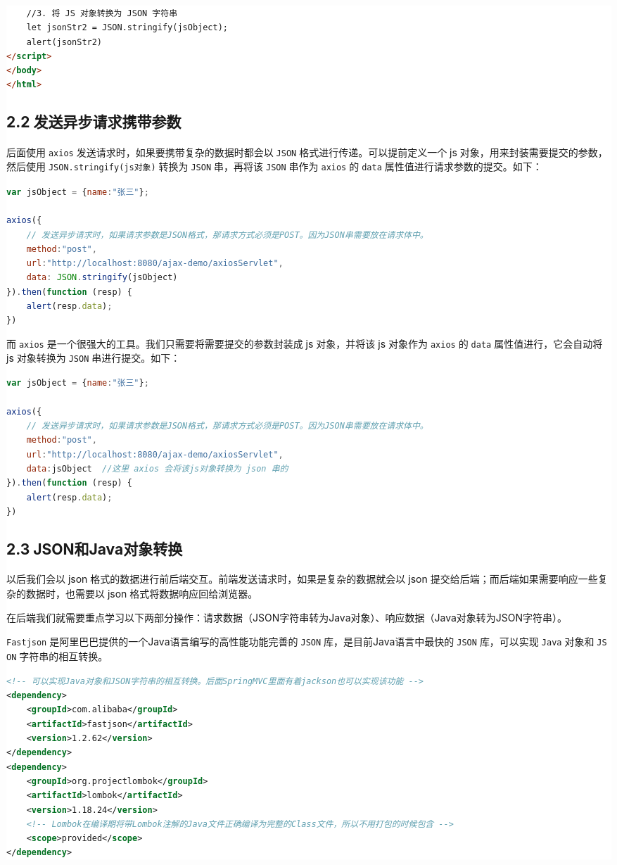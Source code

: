 ```html
    //3. 将 JS 对象转换为 JSON 字符串
    let jsonStr2 = JSON.stringify(jsObject);
    alert(jsonStr2)
</script>
</body>
</html>
```

## 2.2 发送异步请求携带参数

后面使用 `axios` 发送请求时，如果要携带复杂的数据时都会以 `JSON` 格式进行传递。可以提前定义一个 js 对象，用来封装需要提交的参数，然后使用 `JSON.stringify(js对象)` 转换为 `JSON` 串，再将该 `JSON` 串作为 `axios` 的 `data` 属性值进行请求参数的提交。如下：

```js
var jsObject = {name:"张三"};

axios({
    // 发送异步请求时，如果请求参数是JSON格式，那请求方式必须是POST。因为JSON串需要放在请求体中。
    method:"post",
    url:"http://localhost:8080/ajax-demo/axiosServlet",
    data: JSON.stringify(jsObject)
}).then(function (resp) {
    alert(resp.data);
})
```

而 `axios` 是一个很强大的工具。我们只需要将需要提交的参数封装成 js 对象，并将该 js 对象作为 `axios` 的 `data` 属性值进行，它会自动将 js 对象转换为 `JSON` 串进行提交。如下：

```js
var jsObject = {name:"张三"};

axios({
    // 发送异步请求时，如果请求参数是JSON格式，那请求方式必须是POST。因为JSON串需要放在请求体中。
    method:"post",
    url:"http://localhost:8080/ajax-demo/axiosServlet",
    data:jsObject  //这里 axios 会将该js对象转换为 json 串的
}).then(function (resp) {
    alert(resp.data);
})
```

## 2.3 JSON和Java对象转换

以后我们会以 json 格式的数据进行前后端交互。前端发送请求时，如果是复杂的数据就会以 json 提交给后端；而后端如果需要响应一些复杂的数据时，也需要以 json 格式将数据响应回给浏览器。

在后端我们就需要重点学习以下两部分操作：请求数据（JSON字符串转为Java对象）、响应数据（Java对象转为JSON字符串）。

`Fastjson` 是阿里巴巴提供的一个Java语言编写的高性能功能完善的 `JSON` 库，是目前Java语言中最快的 `JSON` 库，可以实现 `Java` 对象和 `JSON` 字符串的相互转换。

```xml
<!-- 可以实现Java对象和JSON字符串的相互转换。后面SpringMVC里面有着jackson也可以实现该功能 -->
<dependency>
    <groupId>com.alibaba</groupId>
    <artifactId>fastjson</artifactId>
    <version>1.2.62</version>
</dependency>
<dependency>
    <groupId>org.projectlombok</groupId>
    <artifactId>lombok</artifactId>
    <version>1.18.24</version>
    <!-- Lombok在编译期将带Lombok注解的Java文件正确编译为完整的Class文件，所以不用打包的时候包含 -->
    <scope>provided</scope>
</dependency>
```
